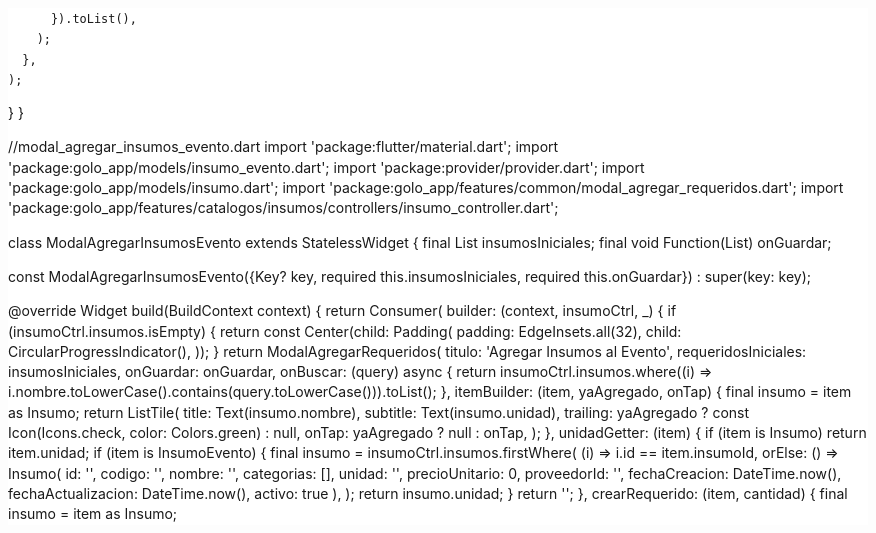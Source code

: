          }).toList(),
        );
      },
    );
  }
}

//modal_agregar_insumos_evento.dart
import 'package:flutter/material.dart';
import 'package:golo_app/models/insumo_evento.dart';
import 'package:provider/provider.dart';
import 'package:golo_app/models/insumo.dart';
import 'package:golo_app/features/common/modal_agregar_requeridos.dart';
import 'package:golo_app/features/catalogos/insumos/controllers/insumo_controller.dart';

class ModalAgregarInsumosEvento extends StatelessWidget {
  final List<InsumoEvento> insumosIniciales;
  final void Function(List<InsumoEvento>) onGuardar;

  const ModalAgregarInsumosEvento({Key? key, required this.insumosIniciales, required this.onGuardar}) : super(key: key);

  @override
  Widget build(BuildContext context) {
    return Consumer<InsumoController>(
      builder: (context, insumoCtrl, _) {
        if (insumoCtrl.insumos.isEmpty) {
          return const Center(child: Padding(
            padding: EdgeInsets.all(32),
            child: CircularProgressIndicator(),
          ));
        }
        return ModalAgregarRequeridos<InsumoEvento>(
          titulo: 'Agregar Insumos al Evento',
          requeridosIniciales: insumosIniciales,
          onGuardar: onGuardar,
          onBuscar: (query) async {
            return insumoCtrl.insumos.where((i) => i.nombre.toLowerCase().contains(query.toLowerCase())).toList();
          },
          itemBuilder: (item, yaAgregado, onTap) {
            final insumo = item as Insumo;
            return ListTile(
              title: Text(insumo.nombre),
              subtitle: Text(insumo.unidad),
              trailing: yaAgregado ? const Icon(Icons.check, color: Colors.green) : null,
              onTap: yaAgregado ? null : onTap,
            );
          },
          unidadGetter: (item) {
            if (item is Insumo) return item.unidad;
            if (item is InsumoEvento) {
              final insumo = insumoCtrl.insumos.firstWhere(
                (i) => i.id == item.insumoId,
                orElse: () => Insumo(
                  id: '', codigo: '', nombre: '', categorias: [], unidad: '', precioUnitario: 0, proveedorId: '', fechaCreacion: DateTime.now(), fechaActualizacion: DateTime.now(), activo: true
                ),
              );
              return insumo.unidad;
            }
            return '';
          },
          crearRequerido: (item, cantidad) {
            final insumo = item as Insumo;